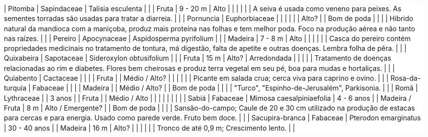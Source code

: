 | Pitomba                 | Sapindaceae    | Talisia esculenta                  |                      |                      | Fruta                      | 9 - 20 m       | Alto           |                         |             |                           |           |                                                                                                    | A seiva é usada como veneno para peixes. As sementes torradas são usadas para tratar a diarreia.                        |                                                                                                      |
| Pornuncia               | Euphorbiaceae  |                                   |                      |                      |                            |                | Alto?          |                         | Bom de poda  |                           |           |                                                                                                    | Híbrido natural da mandioca com a maniçoba, produz mais proteína nas folhas e tem melhor poda. Foco na produção aérea e não tanto nas raízes. |                                                                                                      |
| Pereiro                 | Apocynaceae    | Aspidosperma pyrifolium            |                      |                      | Madeira                    | 7 - 8 m        | Alto           |                         |             |                           |           |                                                                                                    | Casca do pereiro contém propriedades medicinais no tratamento de tontura, má digestão, falta de apetite e outras doenças. Lembra folha de pêra. |                                                                                                      |
| Quixabeira              | Sapotaceae     | Sideroxylon obtusifolium           |                      |                      | Fruta                      | 15 m           | Alto?          | Arredondada              |             |                           |           |                                                                                                    | Tratamento de doenças relacionadas ao rim e diabetes. Flores bem cheirosas e produz terra vegetal em seu pé, boa para mudas e hortaliças. |                                                                                                      |
| Quiabento               | Cactaceae      |                                   |                      |                      | Fruta                      |                | Médio / Alto?  |                         |             |                           |           |                                                                                                    | Picante em salada crua; cerca viva para caprino e ovino.                                                             |                                                                                                      |
| Rosa-da-turquia         | Fabaceae       |                                   |                      |                      | Madeira                    |                | Médio / Alto?  |                         | Bom de poda  |                           |           |                                                                                                    | "Turco", "Espinho-de-Jerusalém", Parkisonia.                                                                       |                                                                                                      |
| Romã                    | Lythraceae     |                                   | 3 anos               |                      | Fruta                      |                | Médio / Alto   |                         |             |                           |           |                                                                                                    |                                                                                                                  |                                                                                                      |
| Sabiá                   | Fabaceae       | Mimosa caesalpiniaefolia           | 4 - 6 anos           |                      | Madeira / Fruta            | 8 m            | Alto / Emergente? |                         | Bom de poda  |                           |           |                                                                                                    | Sansão-do-campo; Caule de 20 e 30 cm utilizado na produção de estacas para cercas e para energia. Usado como parede verde. Fruto bem doce. |                                                                                                      |
| Sacupira-branca         | Fabaceae       | Pterodon emarginatus              | 30 - 40 anos         |                      | Madeira                    | 16 m           | Alto?          |                         |             |                           |           |                                                                                                    | Tronco de até 0,9 m; Crescimento lento.                                                                            |                                                                                                      |